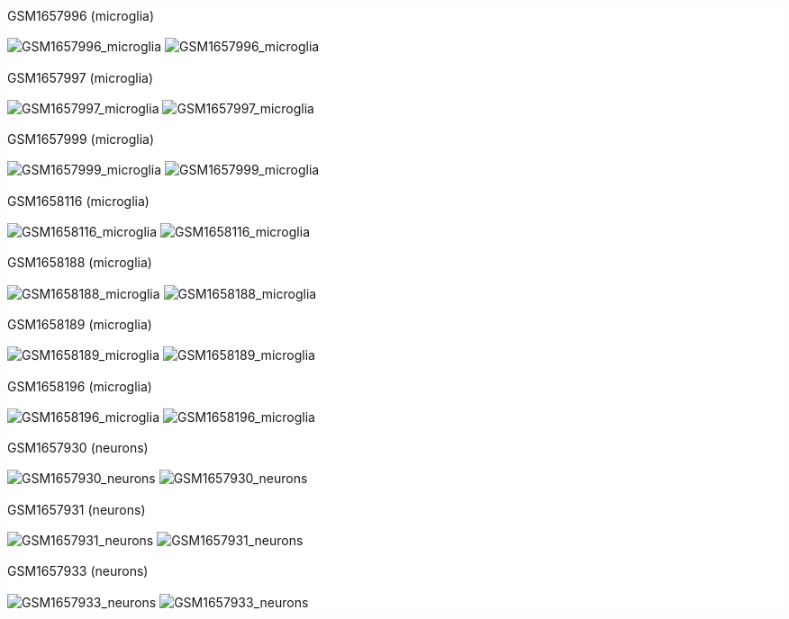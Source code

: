 GSM1657996 (microglia)

![GSM1657996_microglia](b_cellwise/hist/GSM1657996_microglia.png)
![GSM1657996_microglia](b_cellwise/tsne/GSM1657996_microglia.png)

GSM1657997 (microglia)

![GSM1657997_microglia](b_cellwise/hist/GSM1657997_microglia.png)
![GSM1657997_microglia](b_cellwise/tsne/GSM1657997_microglia.png)

GSM1657999 (microglia)

![GSM1657999_microglia](b_cellwise/hist/GSM1657999_microglia.png)
![GSM1657999_microglia](b_cellwise/tsne/GSM1657999_microglia.png)

GSM1658116 (microglia)

![GSM1658116_microglia](b_cellwise/hist/GSM1658116_microglia.png)
![GSM1658116_microglia](b_cellwise/tsne/GSM1658116_microglia.png)

GSM1658188 (microglia)

![GSM1658188_microglia](b_cellwise/hist/GSM1658188_microglia.png)
![GSM1658188_microglia](b_cellwise/tsne/GSM1658188_microglia.png)

GSM1658189 (microglia)

![GSM1658189_microglia](b_cellwise/hist/GSM1658189_microglia.png)
![GSM1658189_microglia](b_cellwise/tsne/GSM1658189_microglia.png)

GSM1658196 (microglia)

![GSM1658196_microglia](b_cellwise/hist/GSM1658196_microglia.png)
![GSM1658196_microglia](b_cellwise/tsne/GSM1658196_microglia.png)

GSM1657930 (neurons)

![GSM1657930_neurons](b_cellwise/hist/GSM1657930_neurons.png)
![GSM1657930_neurons](b_cellwise/tsne/GSM1657930_neurons.png)

GSM1657931 (neurons)

![GSM1657931_neurons](b_cellwise/hist/GSM1657931_neurons.png)
![GSM1657931_neurons](b_cellwise/tsne/GSM1657931_neurons.png)

GSM1657933 (neurons)

![GSM1657933_neurons](b_cellwise/hist/GSM1657933_neurons.png)
![GSM1657933_neurons](b_cellwise/tsne/GSM1657933_neurons.png)
